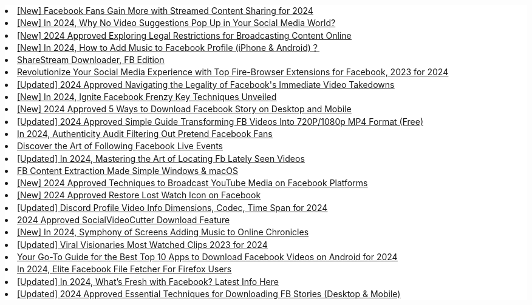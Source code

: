 <li><a href="https://facebook-videos.techidaily.com/new-facebook-fans-gain-more-with-streamed-content-sharing-for-2024/"><u>[New] Facebook Fans Gain More with Streamed Content Sharing for 2024</u></a></li>
<li><a href="https://facebook-videos.techidaily.com/new-in-2024-why-no-video-suggestions-pop-up-in-your-social-media-world/"><u>[New] In 2024, Why No Video Suggestions Pop Up in Your Social Media World?</u></a></li>
<li><a href="https://facebook-videos.techidaily.com/new-2024-approved-exploring-legal-restrictions-for-broadcasting-content-online/"><u>[New] 2024 Approved  Exploring Legal Restrictions for Broadcasting Content Online</u></a></li>
<li><a href="https://facebook-videos.techidaily.com/new-in-2024-how-to-add-music-to-facebook-profile-iphone-and-android/"><u>[New] In 2024, How to Add Music to Facebook Profile (iPhone & Android)？</u></a></li>
<li><a href="https://facebook-videos.techidaily.com/sharestream-downloader-fb-edition/"><u>ShareStream Downloader, FB Edition</u></a></li>
<li><a href="https://facebook-videos.techidaily.com/revolutionize-your-social-media-experience-with-top-fire-browser-extensions-for-facebook-2023-for-2024/"><u>Revolutionize Your Social Media Experience with Top Fire-Browser Extensions for Facebook, 2023 for 2024</u></a></li>
<li><a href="https://facebook-videos.techidaily.com/updated-2024-approved-navigating-the-legality-of-facebooks-immediate-video-takedowns/"><u>[Updated] 2024 Approved  Navigating the Legality of Facebook's Immediate Video Takedowns</u></a></li>
<li><a href="https://facebook-videos.techidaily.com/new-in-2024-ignite-facebook-frenzy-key-techniques-unveiled/"><u>[New] In 2024, Ignite Facebook Frenzy  Key Techniques Unveiled</u></a></li>
<li><a href="https://facebook-videos.techidaily.com/new-2024-approved-5-ways-to-download-facebook-story-on-desktop-and-mobile/"><u>[New] 2024 Approved  5 Ways to Download Facebook Story on Desktop and Mobile</u></a></li>
<li><a href="https://facebook-videos.techidaily.com/updated-2024-approved-simple-guide-transforming-fb-videos-into-720p1080p-mp4-format-free/"><u>[Updated] 2024 Approved  Simple Guide  Transforming FB Videos Into 720P/1080p MP4 Format (Free)</u></a></li>
<li><a href="https://facebook-videos.techidaily.com/in-2024-authenticity-audit-filtering-out-pretend-facebook-fans/"><u>In 2024, Authenticity Audit  Filtering Out Pretend Facebook Fans</u></a></li>
<li><a href="https://facebook-videos.techidaily.com/discover-the-art-of-following-facebook-live-events/"><u>Discover the Art of Following Facebook Live Events</u></a></li>
<li><a href="https://facebook-videos.techidaily.com/updated-in-2024-mastering-the-art-of-locating-fb-lately-seen-videos/"><u>[Updated] In 2024, Mastering the Art of Locating Fb Lately Seen Videos</u></a></li>
<li><a href="https://facebook-videos.techidaily.com/fb-content-extraction-made-simple-windows-and-macos/"><u>FB Content Extraction Made Simple  Windows & macOS</u></a></li>
<li><a href="https://facebook-videos.techidaily.com/new-2024-approved-techniques-to-broadcast-youtube-media-on-facebook-platforms/"><u>[New] 2024 Approved  Techniques to Broadcast YouTube Media on Facebook Platforms</u></a></li>
<li><a href="https://facebook-videos.techidaily.com/new-2024-approved-restore-lost-watch-icon-on-facebook/"><u>[New] 2024 Approved  Restore Lost Watch Icon on Facebook</u></a></li>
<li><a href="https://facebook-videos.techidaily.com/updated-discord-profile-video-info-dimensions-codec-time-span-for-2024/"><u>[Updated] Discord Profile Video Info  Dimensions, Codec, Time Span for 2024</u></a></li>
<li><a href="https://facebook-videos.techidaily.com/2024-approved-socialvideocutter-download-feature/"><u>2024 Approved  SocialVideoCutter  Download Feature</u></a></li>
<li><a href="https://facebook-videos.techidaily.com/new-in-2024-symphony-of-screens-adding-music-to-online-chronicles/"><u>[New] In 2024, Symphony of Screens  Adding Music to Online Chronicles</u></a></li>
<li><a href="https://facebook-videos.techidaily.com/updated-viral-visionaries-most-watched-clips-2023-for-2024/"><u>[Updated] Viral Visionaries  Most Watched Clips 2023 for 2024</u></a></li>
<li><a href="https://facebook-videos.techidaily.com/your-go-to-guide-for-the-best-top-10-apps-to-download-facebook-videos-on-android-for-2024/"><u>Your Go-To Guide for the Best Top 10 Apps to Download Facebook Videos on Android for 2024</u></a></li>
<li><a href="https://facebook-videos.techidaily.com/in-2024-elite-facebook-file-fetcher-for-firefox-users/"><u>In 2024, Elite Facebook File Fetcher For Firefox Users</u></a></li>
<li><a href="https://facebook-videos.techidaily.com/updated-in-2024-whats-fresh-with-facebook-latest-info-here/"><u>[Updated] In 2024, What’s Fresh with Facebook? Latest Info Here</u></a></li>
<li><a href="https://facebook-videos.techidaily.com/updated-2024-approved-essential-techniques-for-downloading-fb-stories-desktop-and-mobile/"><u>[Updated] 2024 Approved  Essential Techniques for Downloading FB Stories (Desktop & Mobile)</u></a></li>